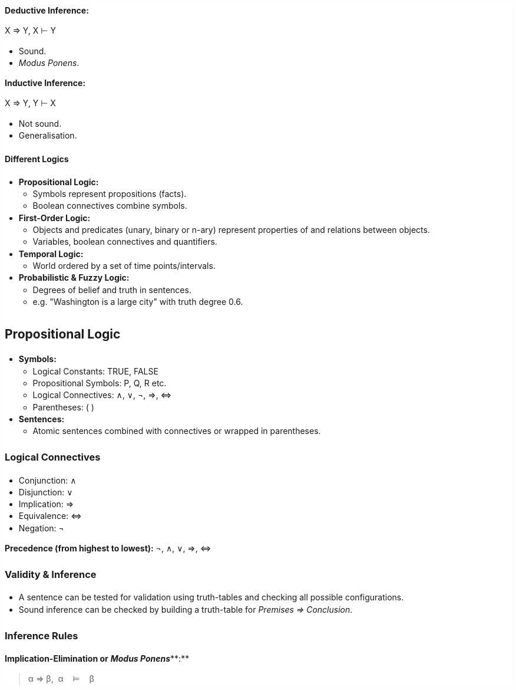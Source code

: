 **Deductive Inference:**

X &rArr; Y, X &#8866; Y

- Sound.
- *Modus Ponens*.

**Inductive Inference:**

X &rArr; Y, Y &#8866; X

- Not sound.
- Generalisation.

#### Different Logics
- **Propositional Logic:**
	- Symbols represent propositions (facts).
	- Boolean connectives combine symbols.
- **First-Order Logic:**
	- Objects and predicates (unary, binary or n-ary) represent properties of and relations between objects.
	- Variables, boolean connectives and quantifiers.
- **Temporal Logic:**
	- World ordered by a set of time points/intervals.
- **Probabilistic & Fuzzy Logic:**
	- Degrees of belief and truth in sentences.
	- e.g. "Washington is a large city" with truth degree 0.6.

## Propositional Logic
- **Symbols:**
	- Logical Constants: TRUE, FALSE
	- Propositional Symbols: P, Q, R etc.
	- Logical Connectives: &and;, &or;, &not;, &rArr;, &hArr;
	- Parentheses: ( )
- **Sentences:**
	- Atomic sentences combined with connectives or wrapped in parentheses.

### Logical Connectives
- Conjunction: &and;
- Disjunction: &or;
- Implication: &rArr;
- Equivalence: &hArr;
- Negation: &not;

**Precedence (from highest to lowest):** &not;, &and;, &or;, &rArr;, &hArr;

### Validity & Inference
- A sentence can be tested for validation using truth-tables and checking all possible configurations.
- Sound inference can be checked by building a truth-table for *Premises &rArr; Conclusion*.

### Inference Rules
**Implication-Elimination or** ***Modus Ponens*****:**
> &alpha; &rArr; &beta;,&nbsp; &alpha; &nbsp;&nbsp; &#8872; &nbsp;&nbsp; &beta;

